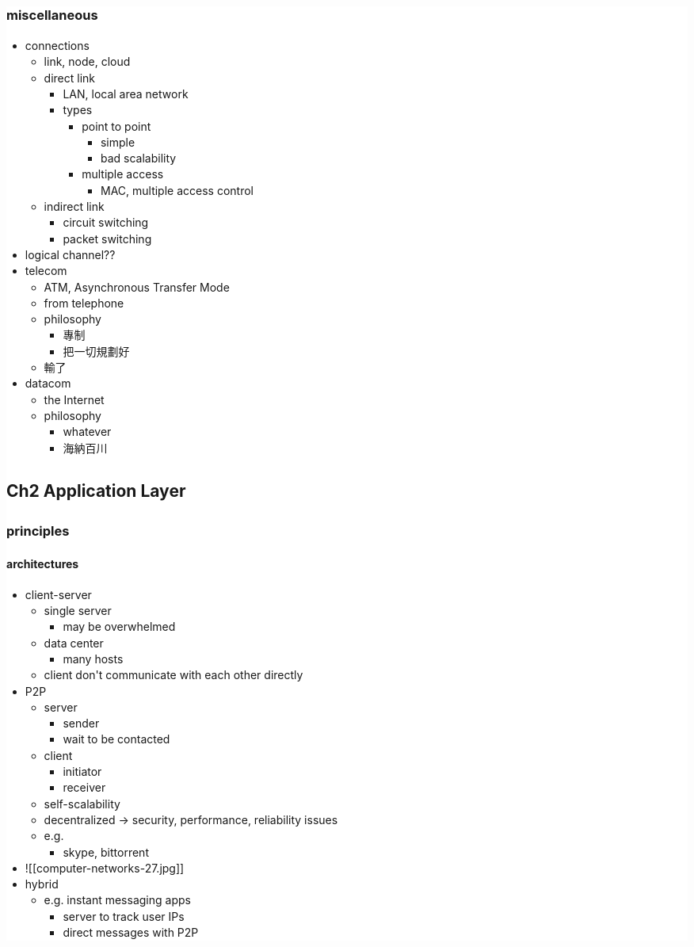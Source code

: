 ### miscellaneous
- connections
	- link, node, cloud
	- direct link
		- LAN, local area network
		- types
			- point to point
				- simple
				- bad scalability
			- multiple access
				- MAC, multiple access control
	- indirect link
		- circuit switching
		- packet switching
- logical channel??
- telecom
	- ATM, Asynchronous Transfer Mode
	- from telephone
	- philosophy
		- 專制
		- 把一切規劃好
	- 輸了
- datacom
	- the Internet
	- philosophy
		- whatever
		- 海納百川

## Ch2 Application Layer
### principles
#### architectures
- client-server
	- single server
		- may be overwhelmed
	- data center
		- many hosts
	- client don't communicate with each other directly
- P2P
	- server
		- sender
		- wait to be contacted
	- client
		- initiator
		- receiver
	- self-scalability
	- decentralized → security, performance, reliability issues
	- e.g.
		- skype, bittorrent
- ![[computer-networks-27.jpg]]
- hybrid
	- e.g. instant messaging apps
		- server to track user IPs
		- direct messages with P2P
